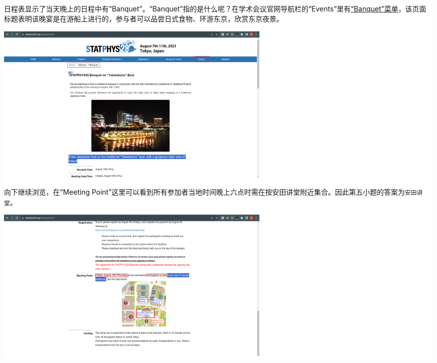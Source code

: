    日程表显示了当天晚上的日程中有“Banquet”。“Banquet”指的是什么呢？在学术会议官网导航栏的“Events”里有[“Banquet”菜单](https://statphys28.org/banquet.html)，该页面标题表明该晚宴是在游船上进行的，参与者可以品尝日式食物、环游东京，欣赏东京夜景。

   <img src="./题解图片/晚宴1_学术会议官网.png" alt="晚宴1_学术会议官网" style="zoom:50%;" />

   向下继续浏览，在“Meeting Point”这里可以看到所有参加者当地时间晚上六点时需在按安田讲堂附近集合。因此第五小题的答案为`安田讲堂`。

   <img src="./题解图片/晚宴2_学术会议官网.png" alt="晚宴2_学术会议官网" style="zoom:50%;" />
